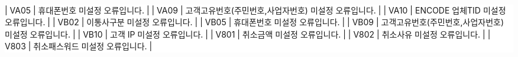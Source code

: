 | VA05 | 휴대폰번호 미설정 오류입니다. |
| VA09 | 고객고유번호(주민번호,사업자번호) 미설정 오류입니다. |
| VA10 | ENCODE 업체TID 미설정 오류입니다. |
| VB02 | 이통사구분 미설정 오류입니다. |
| VB05 | 휴대폰번호 미설정 오류입니다. |
| VB09 | 고객고유번호(주민번호,사업자번호) 미설정 오류입니다. |
| VB10 | 고객 IP 미설정 오류입니다. |
| V801 | 취소금액 미설정 오류입니다. |
| V802 | 취소사유 미설정 오류입니다. |
| V803 | 취소패스워드 미설정 오류입니다. |